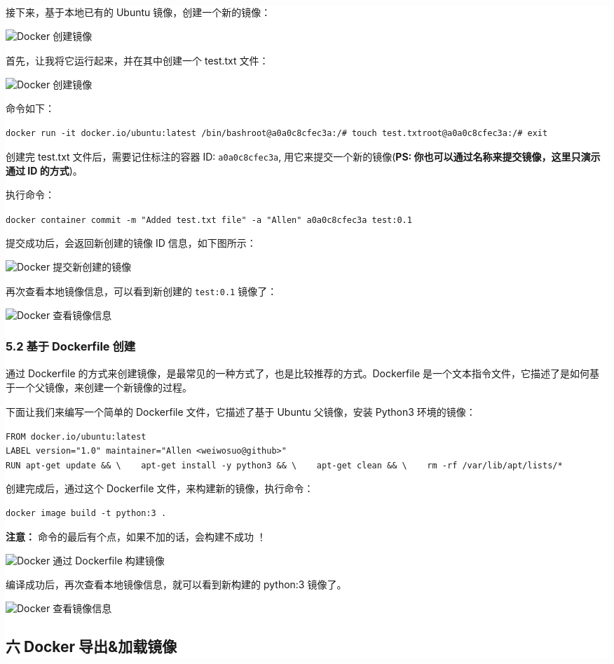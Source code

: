 接下来，基于本地已有的 Ubuntu 镜像，创建一个新的镜像：

![Docker 创建镜像](https://mmbiz.qpic.cn/mmbiz_jpg/knmrNHnmCLFSKI1RxMqyrVlVX4GRveHHMibkCiaNb1AbTNoQicVKkiaAOIhZO2FsRNbSY0kzqZezVGcfgOibJRD58QQ/?wx_fmt=jpeg)

首先，让我将它运行起来，并在其中创建一个 test.txt 文件：

![Docker 创建镜像](https://mmbiz.qpic.cn/mmbiz_jpg/knmrNHnmCLFSKI1RxMqyrVlVX4GRveHHQd7AuibW8ml35Tk90OO15s43CAHQtXx5kYzibP5vtNAwic95qibDza61BQ/?wx_fmt=jpeg)

命令如下：

```
docker run -it docker.io/ubuntu:latest /bin/bashroot@a0a0c8cfec3a:/# touch test.txtroot@a0a0c8cfec3a:/# exit
```

创建完 test.txt 文件后，需要记住标注的容器 ID: `a0a0c8cfec3a`, 用它来提交一个新的镜像(**PS: 你也可以通过名称来提交镜像，这里只演示通过 ID 的方式**)。

执行命令：

```
docker container commit -m "Added test.txt file" -a "Allen" a0a0c8cfec3a test:0.1
```

提交成功后，会返回新创建的镜像 ID 信息，如下图所示：

![Docker 提交新创建的镜像](https://mmbiz.qpic.cn/mmbiz_jpg/knmrNHnmCLFSKI1RxMqyrVlVX4GRveHHgX5ks187yqupLWLQnvNuwLGibc6So1xk8OZc6SpXEVB5zDEo6WlxQhw/?wx_fmt=jpeg)

再次查看本地镜像信息，可以看到新创建的 `test:0.1` 镜像了：

![Docker 查看镜像信息](https://mmbiz.qpic.cn/mmbiz_jpg/knmrNHnmCLFSKI1RxMqyrVlVX4GRveHHibWZE9BBMrgVAzDAbpWibEANicPohJErNVCQpAFMfvKExoLj2EQlIYQ2g/?wx_fmt=jpeg)

### 5.2 基于 Dockerfile 创建

通过 Dockerfile 的方式来创建镜像，是最常见的一种方式了，也是比较推荐的方式。Dockerfile 是一个文本指令文件，它描述了是如何基于一个父镜像，来创建一个新镜像的过程。

下面让我们来编写一个简单的 Dockerfile 文件，它描述了基于 Ubuntu 父镜像，安装 Python3 环境的镜像：

```
FROM docker.io/ubuntu:latest
LABEL version="1.0" maintainer="Allen <weiwosuo@github>"
RUN apt-get update && \    apt-get install -y python3 && \    apt-get clean && \    rm -rf /var/lib/apt/lists/*
```

创建完成后，通过这个 Dockerfile 文件，来构建新的镜像，执行命令：

```
docker image build -t python:3 .
```

**注意：** 命令的最后有个点，如果不加的话，会构建不成功 ！

![Docker 通过 Dockerfile 构建镜像](https://mmbiz.qpic.cn/mmbiz_jpg/knmrNHnmCLFSKI1RxMqyrVlVX4GRveHHk6rCexCL5PcQqMia6QzvOicMg754BKO3mOibQCfQ6MI7tR1JA2A5ZqI7A/?wx_fmt=jpeg)

编译成功后，再次查看本地镜像信息，就可以看到新构建的 python:3 镜像了。

![Docker 查看镜像信息](https://mmbiz.qpic.cn/mmbiz_jpg/knmrNHnmCLFSKI1RxMqyrVlVX4GRveHH0amjBEf1pRGNUS4SbzibupypIebmiarHLotk3s1n2PdaqUPibrEaSoTvQ/?wx_fmt=jpeg)

## 六 Docker 导出&加载镜像
